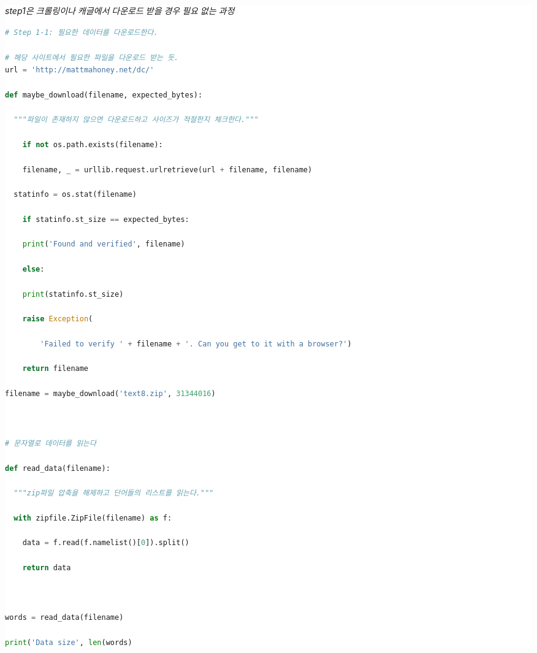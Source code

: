*step1은 크롤링이나 캐글에서 다운로드 받을 경우 필요 없는 과정*


```python
# Step 1-1: 필요한 데이터를 다운로드한다.

# 해당 사이트에서 필요한 파일을 다운로드 받는 듯. 
url = 'http://mattmahoney.net/dc/'

def maybe_download(filename, expected_bytes):

  """파일이 존재하지 않으면 다운로드하고 사이즈가 적절한지 체크한다."""

    if not os.path.exists(filename):

    filename, _ = urllib.request.urlretrieve(url + filename, filename)

  statinfo = os.stat(filename)

    if statinfo.st_size == expected_bytes:

    print('Found and verified', filename)

    else:

    print(statinfo.st_size)

    raise Exception(

        'Failed to verify ' + filename + '. Can you get to it with a browser?')

    return filename

filename = maybe_download('text8.zip', 31344016)



# 문자열로 데이터를 읽는다

def read_data(filename):

  """zip파일 압축을 해제하고 단어들의 리스트를 읽는다."""

  with zipfile.ZipFile(filename) as f:

    data = f.read(f.namelist()[0]).split()

    return data



words = read_data(filename)

print('Data size', len(words)
```
